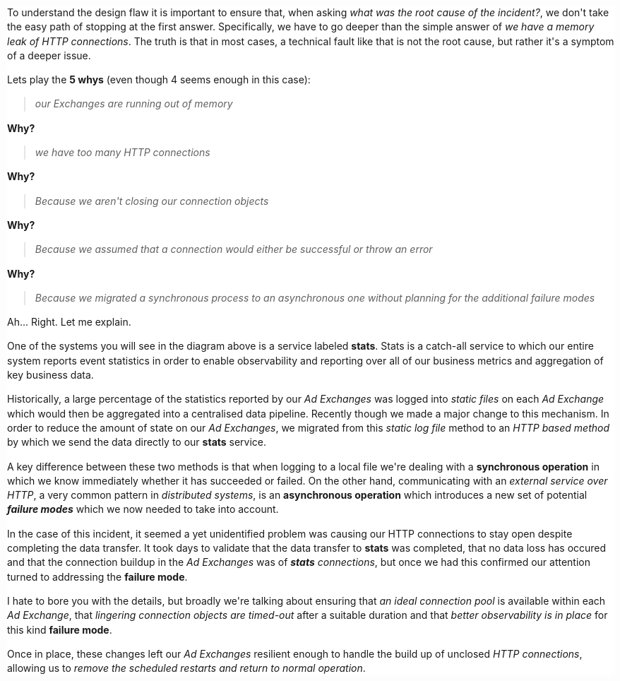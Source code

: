 To understand the design flaw it is important to ensure that, when asking *what was the root cause of the incident?*, we don't take the easy path of stopping at the first answer. Specifically, we have to go deeper than the simple answer of *we have a memory leak of HTTP connections*. The truth is that in most cases, a technical fault like that is not the root cause, but rather it's a symptom of a deeper issue.

Lets play the **5 whys** (even though 4 seems enough in this case):

> *our Exchanges are running out of memory*

**Why?**

> *we have too many HTTP connections*

**Why?**

> *Because we aren't closing our connection objects*

**Why?**

> *Because we assumed that a connection would either be successful or throw an error*

**Why?**

> *Because we migrated a synchronous process to an asynchronous one without planning for the additional failure modes*

Ah... Right. Let me explain.

One of the systems you will see in the diagram above is a service labeled **stats**. Stats is a catch-all service to which our entire system reports event statistics in order to enable observability and reporting over all of our business metrics and aggregation of key business data.

Historically, a large percentage of the statistics reported by our _Ad Exchanges_ was logged into _static files_ on each _Ad Exchange_ which would then be aggregated into a centralised data pipeline. Recently though we made a major change to this mechanism.
In order to reduce the amount of state on our _Ad Exchanges_, we migrated from this _static log file_ method to an _HTTP based method_ by which we send the data directly to our **stats** service.

A key difference between these two methods is that when logging to a local file we're dealing with a **synchronous operation** in which we know immediately whether it has succeeded or failed. On the other hand, communicating with an _external service over HTTP_, a very common pattern in _distributed systems_, is an **asynchronous operation** which introduces a new set of potential _**failure modes**_ which we now needed to take into account.

In the case of this incident, it seemed a yet unidentified problem was causing our HTTP connections to stay open despite completing the data transfer.
It took days to validate that the data transfer to **stats** was completed, that no data loss has occured and that the connection buildup in the _Ad Exchanges_ was of _**stats** connections_, but once we had this confirmed our attention turned to addressing the **failure mode**.

I hate to bore you with the details, but broadly we're talking about ensuring that _an ideal connection pool_ is available within each _Ad Exchange_, that _lingering connection objects are timed-out_ after a suitable duration and that _better observability is in place_ for this kind **failure mode**.

Once in place, these changes left our _Ad Exchanges_ resilient enough to handle the build up of unclosed _HTTP connections_, allowing us to _remove the scheduled restarts and return to normal operation_.
